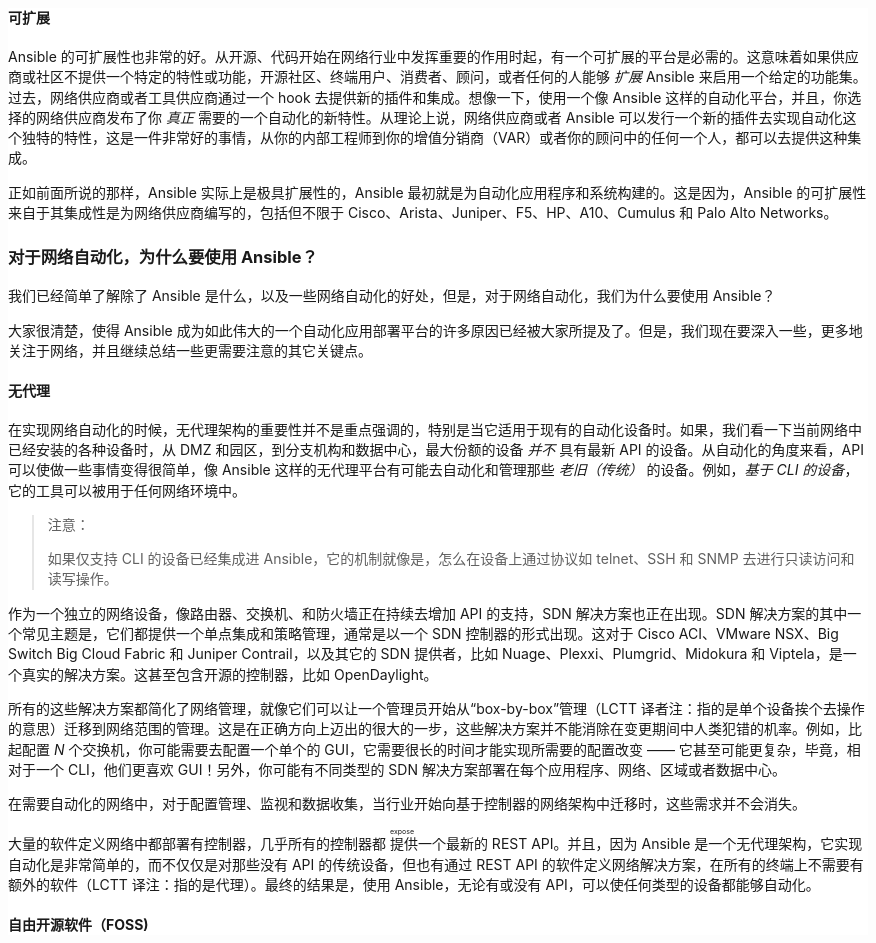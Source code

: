 
#### 可扩展


Ansible 的可扩展性也非常的好。从开源、代码开始在网络行业中发挥重要的作用时起，有一个可扩展的平台是必需的。这意味着如果供应商或社区不提供一个特定的特性或功能，开源社区、终端用户、消费者、顾问，或者任何的人能够 *扩展* Ansible 来启用一个给定的功能集。过去，网络供应商或者工具供应商通过一个 hook 去提供新的插件和集成。想像一下，使用一个像 Ansible 这样的自动化平台，并且，你选择的网络供应商发布了你 *真正* 需要的一个自动化的新特性。从理论上说，网络供应商或者 Ansible 可以发行一个新的插件去实现自动化这个独特的特性，这是一件非常好的事情，从你的内部工程师到你的增值分销商（VAR）或者你的顾问中的任何一个人，都可以去提供这种集成。


正如前面所说的那样，Ansible 实际上是极具扩展性的，Ansible 最初就是为自动化应用程序和系统构建的。这是因为，Ansible 的可扩展性来自于其集成性是为网络供应商编写的，包括但不限于 Cisco、Arista、Juniper、F5、HP、A10、Cumulus 和 Palo Alto Networks。


### 对于网络自动化，为什么要使用 Ansible？


我们已经简单了解除了 Ansible 是什么，以及一些网络自动化的好处，但是，对于网络自动化，我们为什么要使用 Ansible？


大家很清楚，使得 Ansible 成为如此伟大的一个自动化应用部署平台的许多原因已经被大家所提及了。但是，我们现在要深入一些，更多地关注于网络，并且继续总结一些更需要注意的其它关键点。


#### 无代理


在实现网络自动化的时候，无代理架构的重要性并不是重点强调的，特别是当它适用于现有的自动化设备时。如果，我们看一下当前网络中已经安装的各种设备时，从 DMZ 和园区，到分支机构和数据中心，最大份额的设备 *并不* 具有最新 API 的设备。从自动化的角度来看，API 可以使做一些事情变得很简单，像 Ansible 这样的无代理平台有可能去自动化和管理那些 *老旧（传统）* 的设备。例如，*基于 CLI 的设备*，它的工具可以被用于任何网络环境中。



> 
> 注意：
> 
> 
> 如果仅支持 CLI 的设备已经集成进 Ansible，它的机制就像是，怎么在设备上通过协议如 telnet、SSH 和 SNMP 去进行只读访问和读写操作。
> 
> 
> 


作为一个独立的网络设备，像路由器、交换机、和防火墙正在持续去增加 API 的支持，SDN 解决方案也正在出现。SDN 解决方案的其中一个常见主题是，它们都提供一个单点集成和策略管理，通常是以一个 SDN 控制器的形式出现。这对于 Cisco ACI、VMware NSX、Big Switch Big Cloud Fabric 和 Juniper Contrail，以及其它的 SDN 提供者，比如 Nuage、Plexxi、Plumgrid、Midokura 和 Viptela，是一个真实的解决方案。这甚至包含开源的控制器，比如 OpenDaylight。


所有的这些解决方案都简化了网络管理，就像它们可以让一个管理员开始从“box-by-box”管理（LCTT 译者注：指的是单个设备挨个去操作的意思）迁移到网络范围的管理。这是在正确方向上迈出的很大的一步，这些解决方案并不能消除在变更期间中人类犯错的机率。例如，比起配置 *N* 个交换机，你可能需要去配置一个单个的 GUI，它需要很长的时间才能实现所需要的配置改变 —— 它甚至可能更复杂，毕竟，相对于一个 CLI，他们更喜欢 GUI！另外，你可能有不同类型的 SDN 解决方案部署在每个应用程序、网络、区域或者数据中心。


在需要自动化的网络中，对于配置管理、监视和数据收集，当行业开始向基于控制器的网络架构中迁移时，这些需求并不会消失。


大量的软件定义网络中都部署有控制器，几乎所有的控制器都<ruby> 提供 <rt>  expose </rt></ruby>一个最新的 REST API。并且，因为 Ansible 是一个无代理架构，它实现自动化是非常简单的，而不仅仅是对那些没有 API 的传统设备，但也有通过 REST API 的软件定义网络解决方案，在所有的终端上不需要有额外的软件（LCTT 译注：指的是代理）。最终的结果是，使用 Ansible，无论有或没有 API，可以使任何类型的设备都能够自动化。


#### 自由开源软件（FOSS)
